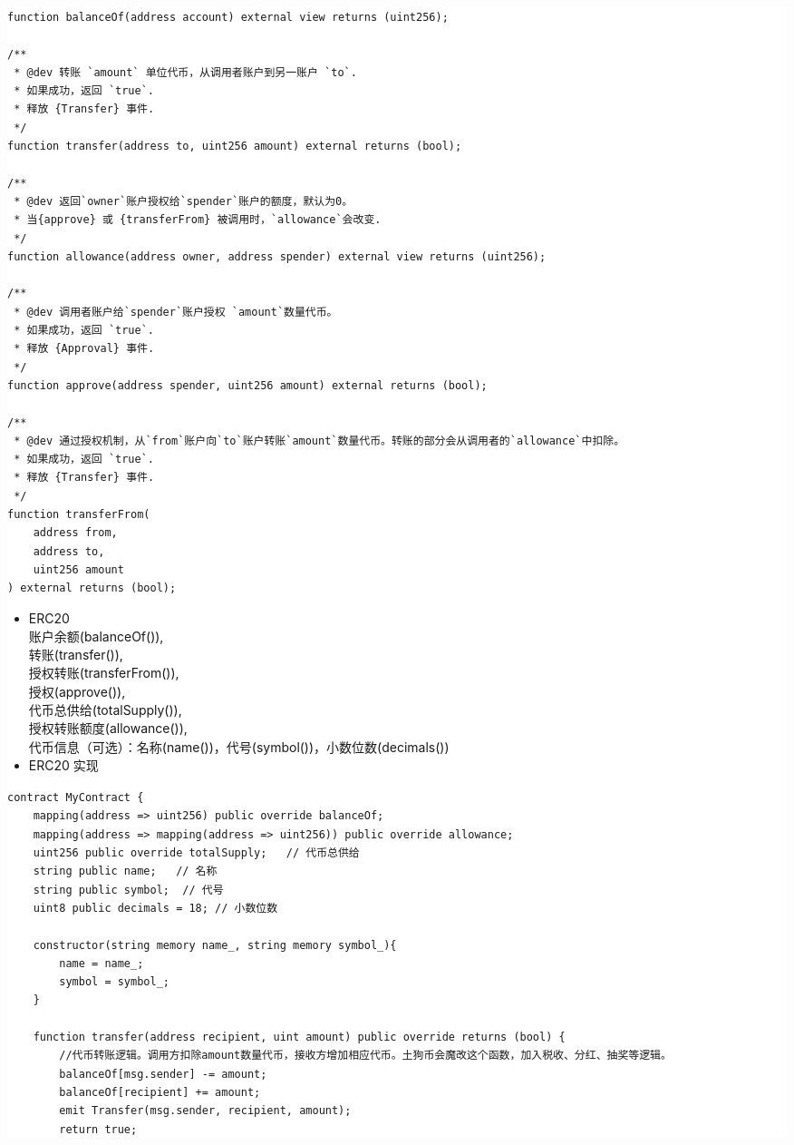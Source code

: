 ```solidity
function balanceOf(address account) external view returns (uint256);

/**
 * @dev 转账 `amount` 单位代币，从调用者账户到另一账户 `to`.
 * 如果成功，返回 `true`.
 * 释放 {Transfer} 事件.
 */
function transfer(address to, uint256 amount) external returns (bool);

/**
 * @dev 返回`owner`账户授权给`spender`账户的额度，默认为0。
 * 当{approve} 或 {transferFrom} 被调用时，`allowance`会改变.
 */
function allowance(address owner, address spender) external view returns (uint256);

/**
 * @dev 调用者账户给`spender`账户授权 `amount`数量代币。
 * 如果成功，返回 `true`.
 * 释放 {Approval} 事件.
 */
function approve(address spender, uint256 amount) external returns (bool);

/**
 * @dev 通过授权机制，从`from`账户向`to`账户转账`amount`数量代币。转账的部分会从调用者的`allowance`中扣除。
 * 如果成功，返回 `true`.
 * 释放 {Transfer} 事件.
 */
function transferFrom(
    address from,
    address to,
    uint256 amount
) external returns (bool);
```

- ERC20  
   账户余额(balanceOf()),  
   转账(transfer()),  
   授权转账(transferFrom()),  
   授权(approve()),  
   代币总供给(totalSupply()),  
   授权转账额度(allowance()),  
   代币信息（可选）：名称(name())，代号(symbol())，小数位数(decimals())
- ERC20 实现

```solidity
contract MyContract {
    mapping(address => uint256) public override balanceOf;
    mapping(address => mapping(address => uint256)) public override allowance;
    uint256 public override totalSupply;   // 代币总供给
    string public name;   // 名称
    string public symbol;  // 代号
    uint8 public decimals = 18; // 小数位数

    constructor(string memory name_, string memory symbol_){
        name = name_;
        symbol = symbol_;
    }

    function transfer(address recipient, uint amount) public override returns (bool) {
        //代币转账逻辑。调用方扣除amount数量代币，接收方增加相应代币。土狗币会魔改这个函数，加入税收、分红、抽奖等逻辑。
        balanceOf[msg.sender] -= amount;
        balanceOf[recipient] += amount;
        emit Transfer(msg.sender, recipient, amount);
        return true;
```